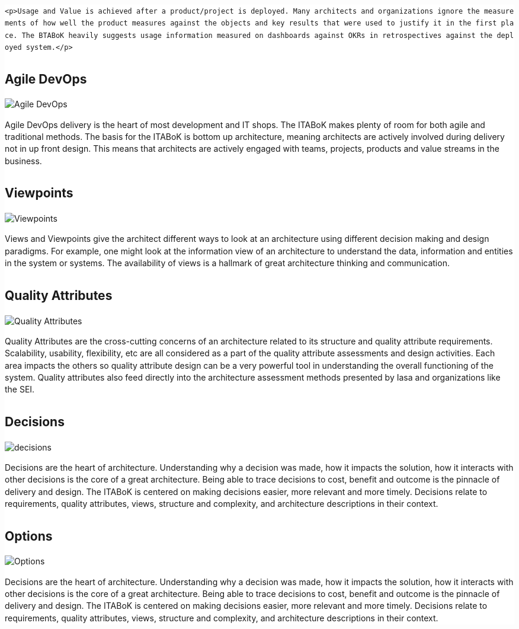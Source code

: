     <p>Usage and Value is achieved after a product/project is deployed. Many architects and organizations ignore the measurements of how well the product measures against the objects and key results that were used to justify it in the first place. The BTABoK heavily suggests usage information measured on dashboards against OKRs in retrospectives against the deployed system.</p>
</div>

<div role="tabpanel" class="tab-pane" id="agiledevOps01">
    <h2>Agile DevOps</h2>
    <img src= "https://btabok.iasaglobal.org/media/agiledevOps001.png" alt="Agile DevOps"> 
    <p>Agile DevOps delivery is the heart of most development and IT shops. The ITABoK makes plenty of room for both agile and traditional methods. The basis for the ITABoK is bottom up architecture, meaning architects are actively involved during delivery not in up front design. This means that architects are actively engaged with teams, projects, products and value streams in the business.</p>
</div>

<div role="tabpanel" class="tab-pane" id="viewpoints01">
    <h2>Viewpoints</h2>
    <img src= "https://btabok.iasaglobal.org/media/OKRs.png" alt="Viewpoints"> 
    <p>Views and Viewpoints give the architect different ways to look at an architecture using different decision making and design paradigms. For example, one might look at the information view of an architecture to understand the data, information and entities in the system or systems. The availability of views is a hallmark of great architecture thinking and communication.</p>
</div>

<div role="tabpanel" class="tab-pane" id="qualityattributes01">
    <h2>Quality Attributes</h2>
    <img src= "https://btabok.iasaglobal.org/media/QATT.png" alt="Quality Attributes"> 
    <p>Quality Attributes are the cross-cutting concerns of an architecture related to its structure and quality attribute requirements. Scalability, usability, flexibility, etc are all considered as a part of the quality attribute assessments and design activities. Each area impacts the others so quality attribute design can be a very powerful tool in understanding the overall functioning of the system. Quality attributes also feed directly into the architecture assessment methods presented by Iasa and organizations like the SEI.</p>
</div>

<div role="tabpanel" class="tab-pane" id="decisions01">
    <h2>Decisions</h2>
    <img src= "https://btabok.iasaglobal.org/media/decision.png" alt="decisions"> 
    <p>Decisions are the heart of architecture. Understanding why a decision was made, how it impacts the solution, how it interacts with other decisions is the core of a great architecture. Being able to trace decisions to cost, benefit and outcome is the pinnacle of delivery and design. The ITABoK is centered on making decisions easier, more relevant and more timely. Decisions relate to requirements, quality attributes, views, structure and complexity, and architecture descriptions in their context.</p>
</div>

<div role="tabpanel" class="tab-pane" id="options01">
    <h2>Options</h2>
    <img src= "https://btabok.iasaglobal.org/media/agiledevOps001.png" alt="Options"> 
    <p>Decisions are the heart of architecture. Understanding why a decision was made, how it impacts the solution, how it interacts with other decisions is the core of a great architecture. Being able to trace decisions to cost, benefit and outcome is the pinnacle of delivery and design. The ITABoK is centered on making decisions easier, more relevant and more timely. Decisions relate to requirements, quality attributes, views, structure and complexity, and architecture descriptions in their context.</p>
</div>
